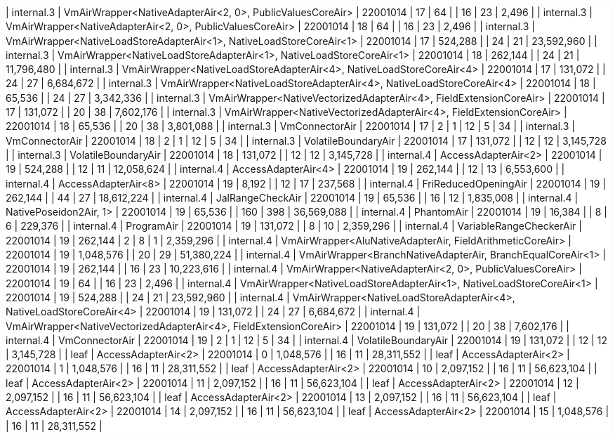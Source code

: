 | internal.3 | VmAirWrapper<NativeAdapterAir<2, 0>, PublicValuesCoreAir> | 22001014 | 17 | 64 |  | 16 | 23 | 2,496 | 
| internal.3 | VmAirWrapper<NativeAdapterAir<2, 0>, PublicValuesCoreAir> | 22001014 | 18 | 64 |  | 16 | 23 | 2,496 | 
| internal.3 | VmAirWrapper<NativeLoadStoreAdapterAir<1>, NativeLoadStoreCoreAir<1> | 22001014 | 17 | 524,288 |  | 24 | 21 | 23,592,960 | 
| internal.3 | VmAirWrapper<NativeLoadStoreAdapterAir<1>, NativeLoadStoreCoreAir<1> | 22001014 | 18 | 262,144 |  | 24 | 21 | 11,796,480 | 
| internal.3 | VmAirWrapper<NativeLoadStoreAdapterAir<4>, NativeLoadStoreCoreAir<4> | 22001014 | 17 | 131,072 |  | 24 | 27 | 6,684,672 | 
| internal.3 | VmAirWrapper<NativeLoadStoreAdapterAir<4>, NativeLoadStoreCoreAir<4> | 22001014 | 18 | 65,536 |  | 24 | 27 | 3,342,336 | 
| internal.3 | VmAirWrapper<NativeVectorizedAdapterAir<4>, FieldExtensionCoreAir> | 22001014 | 17 | 131,072 |  | 20 | 38 | 7,602,176 | 
| internal.3 | VmAirWrapper<NativeVectorizedAdapterAir<4>, FieldExtensionCoreAir> | 22001014 | 18 | 65,536 |  | 20 | 38 | 3,801,088 | 
| internal.3 | VmConnectorAir | 22001014 | 17 | 2 | 1 | 12 | 5 | 34 | 
| internal.3 | VmConnectorAir | 22001014 | 18 | 2 | 1 | 12 | 5 | 34 | 
| internal.3 | VolatileBoundaryAir | 22001014 | 17 | 131,072 |  | 12 | 12 | 3,145,728 | 
| internal.3 | VolatileBoundaryAir | 22001014 | 18 | 131,072 |  | 12 | 12 | 3,145,728 | 
| internal.4 | AccessAdapterAir<2> | 22001014 | 19 | 524,288 |  | 12 | 11 | 12,058,624 | 
| internal.4 | AccessAdapterAir<4> | 22001014 | 19 | 262,144 |  | 12 | 13 | 6,553,600 | 
| internal.4 | AccessAdapterAir<8> | 22001014 | 19 | 8,192 |  | 12 | 17 | 237,568 | 
| internal.4 | FriReducedOpeningAir | 22001014 | 19 | 262,144 |  | 44 | 27 | 18,612,224 | 
| internal.4 | JalRangeCheckAir | 22001014 | 19 | 65,536 |  | 16 | 12 | 1,835,008 | 
| internal.4 | NativePoseidon2Air<BabyBearParameters>, 1> | 22001014 | 19 | 65,536 |  | 160 | 398 | 36,569,088 | 
| internal.4 | PhantomAir | 22001014 | 19 | 16,384 |  | 8 | 6 | 229,376 | 
| internal.4 | ProgramAir | 22001014 | 19 | 131,072 |  | 8 | 10 | 2,359,296 | 
| internal.4 | VariableRangeCheckerAir | 22001014 | 19 | 262,144 | 2 | 8 | 1 | 2,359,296 | 
| internal.4 | VmAirWrapper<AluNativeAdapterAir, FieldArithmeticCoreAir> | 22001014 | 19 | 1,048,576 |  | 20 | 29 | 51,380,224 | 
| internal.4 | VmAirWrapper<BranchNativeAdapterAir, BranchEqualCoreAir<1> | 22001014 | 19 | 262,144 |  | 16 | 23 | 10,223,616 | 
| internal.4 | VmAirWrapper<NativeAdapterAir<2, 0>, PublicValuesCoreAir> | 22001014 | 19 | 64 |  | 16 | 23 | 2,496 | 
| internal.4 | VmAirWrapper<NativeLoadStoreAdapterAir<1>, NativeLoadStoreCoreAir<1> | 22001014 | 19 | 524,288 |  | 24 | 21 | 23,592,960 | 
| internal.4 | VmAirWrapper<NativeLoadStoreAdapterAir<4>, NativeLoadStoreCoreAir<4> | 22001014 | 19 | 131,072 |  | 24 | 27 | 6,684,672 | 
| internal.4 | VmAirWrapper<NativeVectorizedAdapterAir<4>, FieldExtensionCoreAir> | 22001014 | 19 | 131,072 |  | 20 | 38 | 7,602,176 | 
| internal.4 | VmConnectorAir | 22001014 | 19 | 2 | 1 | 12 | 5 | 34 | 
| internal.4 | VolatileBoundaryAir | 22001014 | 19 | 131,072 |  | 12 | 12 | 3,145,728 | 
| leaf | AccessAdapterAir<2> | 22001014 | 0 | 1,048,576 |  | 16 | 11 | 28,311,552 | 
| leaf | AccessAdapterAir<2> | 22001014 | 1 | 1,048,576 |  | 16 | 11 | 28,311,552 | 
| leaf | AccessAdapterAir<2> | 22001014 | 10 | 2,097,152 |  | 16 | 11 | 56,623,104 | 
| leaf | AccessAdapterAir<2> | 22001014 | 11 | 2,097,152 |  | 16 | 11 | 56,623,104 | 
| leaf | AccessAdapterAir<2> | 22001014 | 12 | 2,097,152 |  | 16 | 11 | 56,623,104 | 
| leaf | AccessAdapterAir<2> | 22001014 | 13 | 2,097,152 |  | 16 | 11 | 56,623,104 | 
| leaf | AccessAdapterAir<2> | 22001014 | 14 | 2,097,152 |  | 16 | 11 | 56,623,104 | 
| leaf | AccessAdapterAir<2> | 22001014 | 15 | 1,048,576 |  | 16 | 11 | 28,311,552 | 